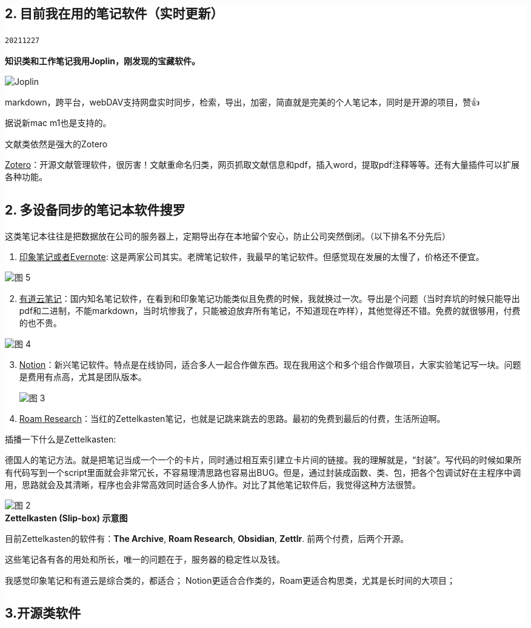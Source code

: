 ## 2. 目前我在用的笔记软件（实时更新）

``20211227``

**知识类和工作笔记我用Joplin，刚发现的宝藏软件。**

![Joplin](https://pic.atlasbioinfo.com/pic_1640602604401_joplin_1640602614111.png)  

markdown，跨平台，webDAV支持网盘实时同步，检索，导出，加密，简直就是完美的个人笔记本，同时是开源的项目，赞👍

据说新mac m1也是支持的。

文献类依然是强大的Zotero

[Zotero](https://www.zotero.org/)：开源文献管理软件，很厉害！文献重命名归类，网页抓取文献信息和pdf，插入word，提取pdf注释等等。还有大量插件可以扩展各种功能。


## 2. 多设备同步的笔记本软件搜罗

这类笔记本往往是把数据放在公司的服务器上，定期导出存在本地留个安心，防止公司突然倒闭。（以下排名不分先后）

1. [印象笔记或者Evernote](https://www.yinxiang.com/): 这是两家公司其实。老牌笔记软件，我最早的笔记软件。但感觉现在发展的太慢了，价格还不便宜。

![图 5](https://pic.atlasbioinfo.com/youdaoyunLogo_1630539568982.png)  

2. [有道云笔记](https://note.youdao.com/)：国内知名笔记软件，在看到和印象笔记功能类似且免费的时候，我就换过一次。导出是个问题（当时弃坑的时候只能导出pdf和二进制，不能markdown，当时坑惨我了，只能被迫放弃所有笔记，不知道现在咋样），其他觉得还不错。免费的就很够用，付费的也不贵。

![图 4](https://pic.atlasbioinfo.com/notionLogo_1630539535849.png)  


3. [Notion](https://www.notion.so/)：新兴笔记软件。特点是在线协同，适合多人一起合作做东西。现在我用这个和多个组合作做项目，大家实验笔记写一块。问题是费用有点高，尤其是团队版本。
   
   ![图 3](https://pic.atlasbioinfo.com/blog20210901_roam_1630539409250.png)  

4. [Roam Research](https://roamresearch.com/)：当红的Zettelkasten笔记，也就是记跳来跳去的思路。最初的免费到最后的付费，生活所迫啊。

插播一下什么是Zettelkasten:

德国人的笔记方法。就是把笔记当成一个一个的卡片，同时通过相互索引建立卡片间的链接。我的理解就是，“封装”。写代码的时候如果所有代码写到一个script里面就会非常冗长，不容易理清思路也容易出BUG。但是，通过封装成函数、类、包，把各个包调试好在主程序中调用，思路就会及其清晰，程序也会非常高效同时适合多人协作。对比了其他笔记软件后，我觉得这种方法很赞。

![图 2](https://pic.atlasbioinfo.com/blog20210902_zettel_1630539346514.png)  
**Zettelkasten (Slip-box) 示意图**


目前Zettelkasten的软件有：**The Archive**, **Roam Research**, **Obsidian**, **Zettlr**. 前两个付费，后两个开源。

这些笔记各有各的用处和所长，唯一的问题在于，服务器的稳定性以及钱。

我感觉印象笔记和有道云是综合类的，都适合；
Notion更适合合作类的，Roam更适合构思类，尤其是长时间的大项目；

## 3.开源类软件
